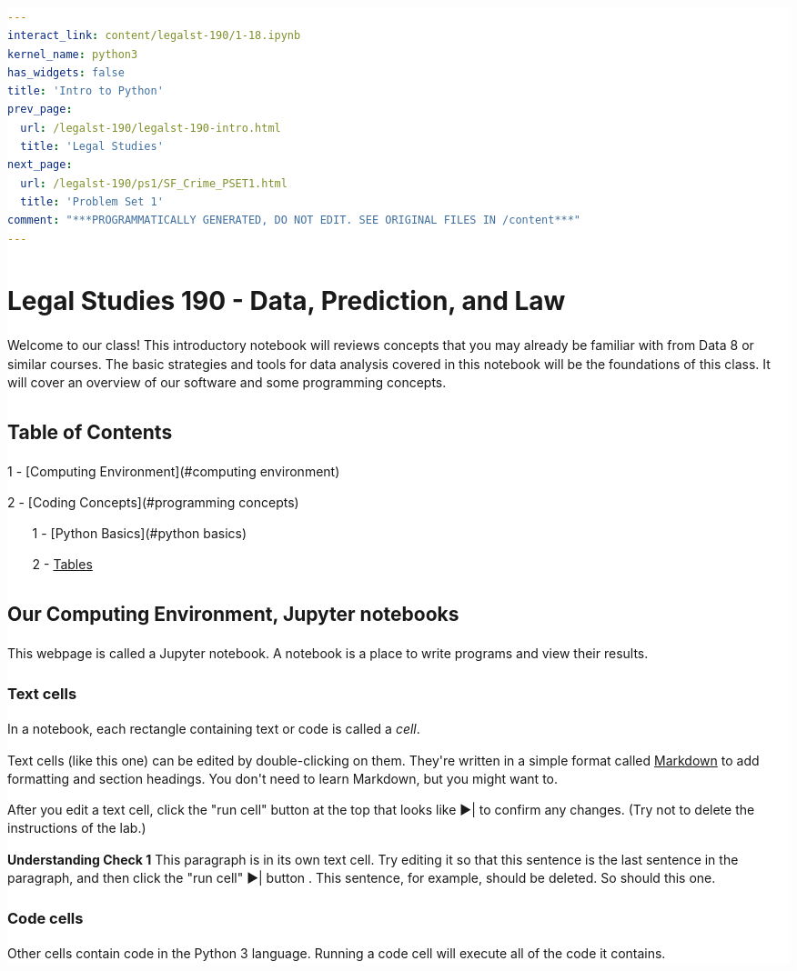 ```yaml
---
interact_link: content/legalst-190/1-18.ipynb
kernel_name: python3
has_widgets: false
title: 'Intro to Python'
prev_page:
  url: /legalst-190/legalst-190-intro.html
  title: 'Legal Studies'
next_page:
  url: /legalst-190/ps1/SF_Crime_PSET1.html
  title: 'Problem Set 1'
comment: "***PROGRAMMATICALLY GENERATED, DO NOT EDIT. SEE ORIGINAL FILES IN /content***"
---
```

# Legal Studies 190 - Data, Prediction, and Law

Welcome to our class! This introductory notebook will reviews concepts that you may already be familiar with from Data 8 or similar courses. The basic strategies and tools for data analysis covered in this notebook will be the foundations of this class. It will cover an overview of our software and some programming concepts.

## Table of Contents

1 - [Computing Environment](#computing environment)

2 - [Coding Concepts](#programming concepts)
    
&nbsp;&nbsp;&nbsp;&nbsp;&nbsp;&nbsp; 1 - [Python Basics](#python basics)

&nbsp;&nbsp;&nbsp;&nbsp;&nbsp;&nbsp; 2 - [Tables](#tables)

## Our Computing Environment, Jupyter notebooks  <a id='computing environment'></a>
This webpage is called a Jupyter notebook. A notebook is a place to write programs and view their results. 

### Text cells
In a notebook, each rectangle containing text or code is called a *cell*.

Text cells (like this one) can be edited by double-clicking on them. They're written in a simple format called [Markdown](http://daringfireball.net/projects/markdown/syntax) to add formatting and section headings.  You don't need to learn Markdown, but you might want to.

After you edit a text cell, click the "run cell" button at the top that looks like ▶| to confirm any changes. (Try not to delete the instructions of the lab.)

**Understanding Check 1** This paragraph is in its own text cell.  Try editing it so that this sentence is the last sentence in the paragraph, and then click the "run cell" ▶| button .  This sentence, for example, should be deleted.  So should this one.

### Code cells
Other cells contain code in the Python 3 language. Running a code cell will execute all of the code it contains.
